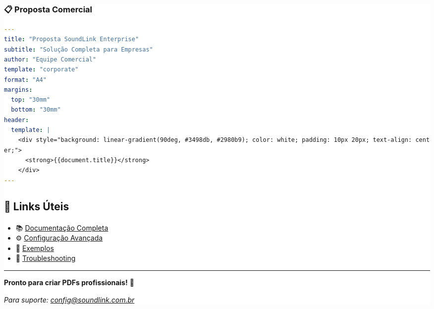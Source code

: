 ### **📋 Proposta Comercial**
```yaml
---
title: "Proposta SoundLink Enterprise"
subtitle: "Solução Completa para Empresas"
author: "Equipe Comercial"
template: "corporate"
format: "A4"
margins:
  top: "30mm"
  bottom: "30mm"
header:
  template: |
    <div style="background: linear-gradient(90deg, #3498db, #2980b9); color: white; padding: 10px 20px; text-align: center;">
      <strong>{{document.title}}</strong>
    </div>
---
```

## 🔗 **Links Úteis**

- 📚 [Documentação Completa](README.md)
- ⚙️ [Configuração Avançada](docs/CONFIGURACAO.md)
- 🎨 [Exemplos](examples/)
- 🔧 [Troubleshooting](docs/TROUBLESHOOTING.md)

---

**Pronto para criar PDFs profissionais!** 🚀

*Para suporte: config@soundlink.com.br* 